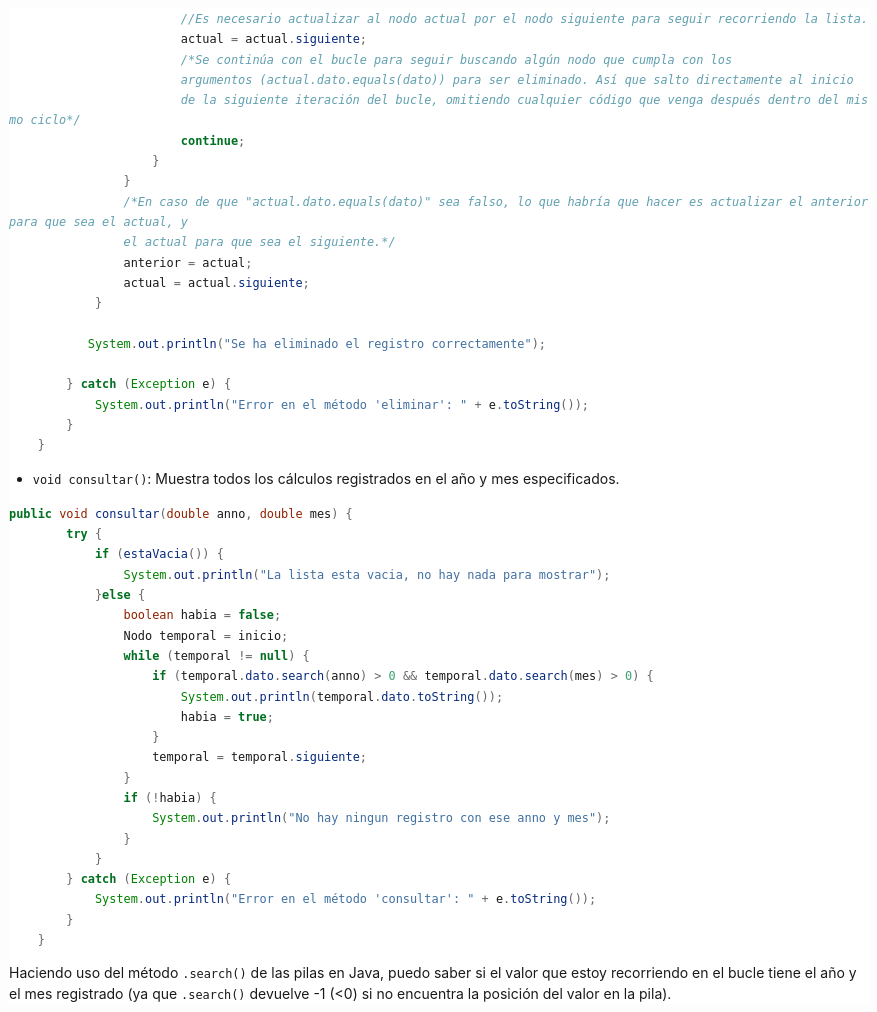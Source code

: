 ```java
                        //Es necesario actualizar al nodo actual por el nodo siguiente para seguir recorriendo la lista.
                        actual = actual.siguiente;
                        /*Se continúa con el bucle para seguir buscando algún nodo que cumpla con los
                        argumentos (actual.dato.equals(dato)) para ser eliminado. Así que salto directamente al inicio
                        de la siguiente iteración del bucle, omitiendo cualquier código que venga después dentro del mismo ciclo*/
                        continue;
                    }
                }
                /*En caso de que "actual.dato.equals(dato)" sea falso, lo que habría que hacer es actualizar el anterior para que sea el actual, y
                el actual para que sea el siguiente.*/
                anterior = actual;
                actual = actual.siguiente;
            }

           System.out.println("Se ha eliminado el registro correctamente");

        } catch (Exception e) {
            System.out.println("Error en el método 'eliminar': " + e.toString());
        }
    }
```

- `void consultar()`: Muestra todos los cálculos registrados en el año y mes especificados.
```java
public void consultar(double anno, double mes) {
        try {
            if (estaVacia()) {
                System.out.println("La lista esta vacia, no hay nada para mostrar");
            }else {
                boolean habia = false;
                Nodo temporal = inicio;
                while (temporal != null) {
                    if (temporal.dato.search(anno) > 0 && temporal.dato.search(mes) > 0) {
                        System.out.println(temporal.dato.toString());
                        habia = true;
                    }
                    temporal = temporal.siguiente;
                }
                if (!habia) {
                    System.out.println("No hay ningun registro con ese anno y mes");
                }
            }
        } catch (Exception e) {
            System.out.println("Error en el método 'consultar': " + e.toString());
        }
    }
```
Haciendo uso del método `.search()` de las pilas en Java, puedo saber si el valor que estoy recorriendo en el bucle tiene el año y el mes registrado (ya que `.search()` devuelve -1 (<0) si no encuentra la posición del valor en la pila).

